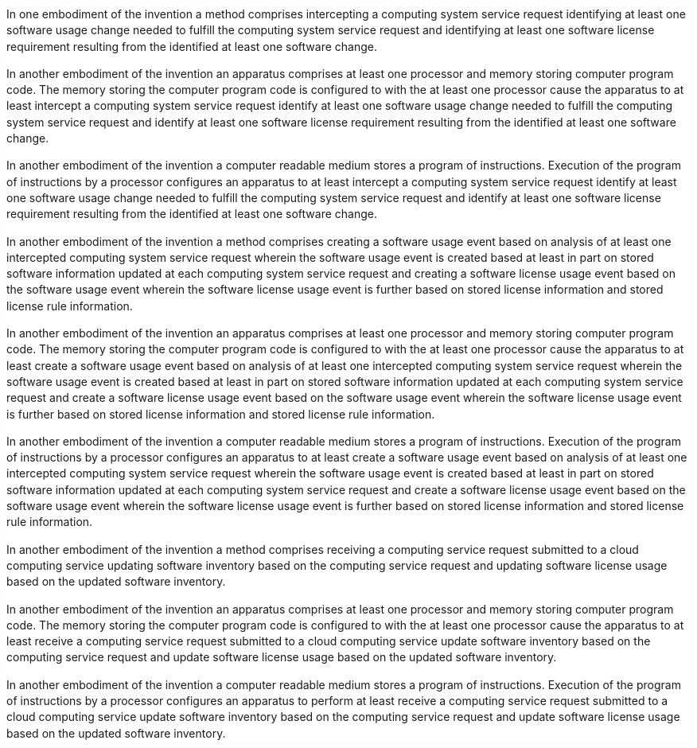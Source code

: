 In one embodiment of the invention a method comprises intercepting a computing system service request identifying at least one software usage change needed to fulfill the computing system service request and identifying at least one software license requirement resulting from the identified at least one software change.

In another embodiment of the invention an apparatus comprises at least one processor and memory storing computer program code. The memory storing the computer program code is configured to with the at least one processor cause the apparatus to at least intercept a computing system service request identify at least one software usage change needed to fulfill the computing system service request and identify at least one software license requirement resulting from the identified at least one software change.

In another embodiment of the invention a computer readable medium stores a program of instructions. Execution of the program of instructions by a processor configures an apparatus to at least intercept a computing system service request identify at least one software usage change needed to fulfill the computing system service request and identify at least one software license requirement resulting from the identified at least one software change.

In another embodiment of the invention a method comprises creating a software usage event based on analysis of at least one intercepted computing system service request wherein the software usage event is created based at least in part on stored software information updated at each computing system service request and creating a software license usage event based on the software usage event wherein the software license usage event is further based on stored license information and stored license rule information.

In another embodiment of the invention an apparatus comprises at least one processor and memory storing computer program code. The memory storing the computer program code is configured to with the at least one processor cause the apparatus to at least create a software usage event based on analysis of at least one intercepted computing system service request wherein the software usage event is created based at least in part on stored software information updated at each computing system service request and create a software license usage event based on the software usage event wherein the software license usage event is further based on stored license information and stored license rule information.

In another embodiment of the invention a computer readable medium stores a program of instructions. Execution of the program of instructions by a processor configures an apparatus to at least create a software usage event based on analysis of at least one intercepted computing system service request wherein the software usage event is created based at least in part on stored software information updated at each computing system service request and create a software license usage event based on the software usage event wherein the software license usage event is further based on stored license information and stored license rule information.

In another embodiment of the invention a method comprises receiving a computing service request submitted to a cloud computing service updating software inventory based on the computing service request and updating software license usage based on the updated software inventory.

In another embodiment of the invention an apparatus comprises at least one processor and memory storing computer program code. The memory storing the computer program code is configured to with the at least one processor cause the apparatus to at least receive a computing service request submitted to a cloud computing service update software inventory based on the computing service request and update software license usage based on the updated software inventory.

In another embodiment of the invention a computer readable medium stores a program of instructions. Execution of the program of instructions by a processor configures an apparatus to perform at least receive a computing service request submitted to a cloud computing service update software inventory based on the computing service request and update software license usage based on the updated software inventory.
